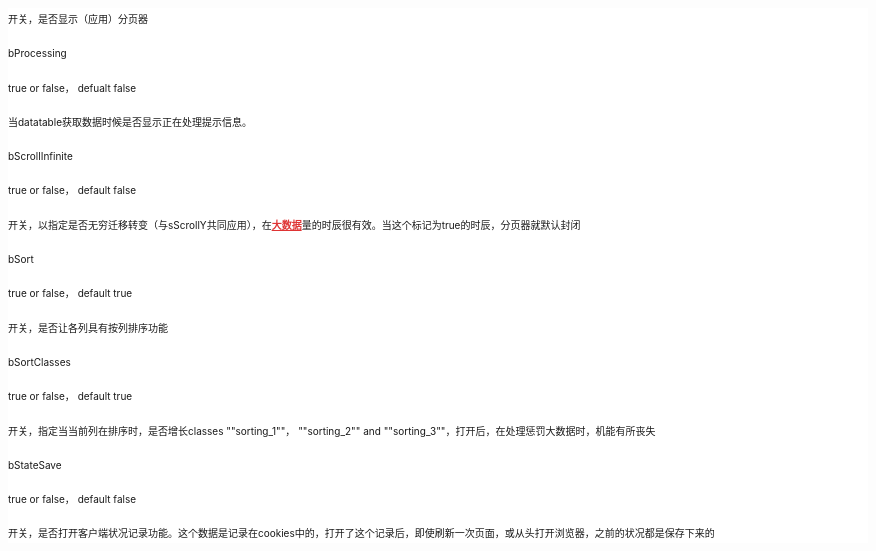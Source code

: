 </td>
<td valign="top">
<p align="left"><span style="font-size:10px">开关，是否显示（应用）分页器</span></p>
</td>
</tr>
<tr>
<td valign="top">
<p align="left"><span style="font-size:10px">bProcessing</span></p>
</td>
<td valign="top">
<p align="left"><span style="font-size:10px">true or false， defualt false</span></p>
</td>
<td valign="top">
<p align="left"><span style="font-size:10px">当datatable获取数据时候是否显示正在处理提示信息。</span></p>
</td>
</tr>
<tr>
<td valign="top">
<p align="left"><span style="font-size:10px">bScrollInfinite</span></p>
</td>
<td valign="top">
<p align="left"><span style="font-size:10px">true or false， default false</span></p>
</td>
<td valign="top">
<p align="left"><span style="font-size:10px">开关，以指定是否无穷迁移转变（与sScrollY共同应用），在<a href="http://lib.csdn.net/base/hadoop" class="replace_word" title="Hadoop知识库" target="_blank" style="color:#df3434; font-weight:bold;">大数据</a>量的时辰很有效。当这个标记为true的时辰，分页器就默认封闭</span></p>
</td>
</tr>
<tr>
<td valign="top">
<p align="left"><span style="font-size:10px">bSort</span></p>
</td>
<td valign="top">
<p align="left"><span style="font-size:10px">true or false， default true</span></p>
</td>
<td valign="top">
<p align="left"><span style="font-size:10px">开关，是否让各列具有按列排序功能</span></p>
</td>
</tr>
<tr>
<td valign="top">
<p align="left"><span style="font-size:10px">bSortClasses</span></p>
</td>
<td valign="top">
<p align="left"><span style="font-size:10px">true or false， default true</span></p>
</td>
<td valign="top">
<p align="left"><span style="font-size:10px">开关，指定当当前列在排序时，是否增长classes ""sorting_1""， ""sorting_2"" and ""sorting_3""，打开后，在处理惩罚大数据时，机能有所丧失</span></p>
</td>
</tr>
<tr>
<td valign="top">
<p align="left"><span style="font-size:10px">bStateSave</span></p>
</td>
<td valign="top">
<p align="left"><span style="font-size:10px">true or false， default false</span></p>
</td>
<td valign="top">
<p align="left"><span style="font-size:10px">开关，是否打开客户端状况记录功能。这个数据是记录在cookies中的，打开了这个记录后，即使刷新一次页面，或从头打开浏览器，之前的状况都是保存下来的</span></p>
</td>
</tr>